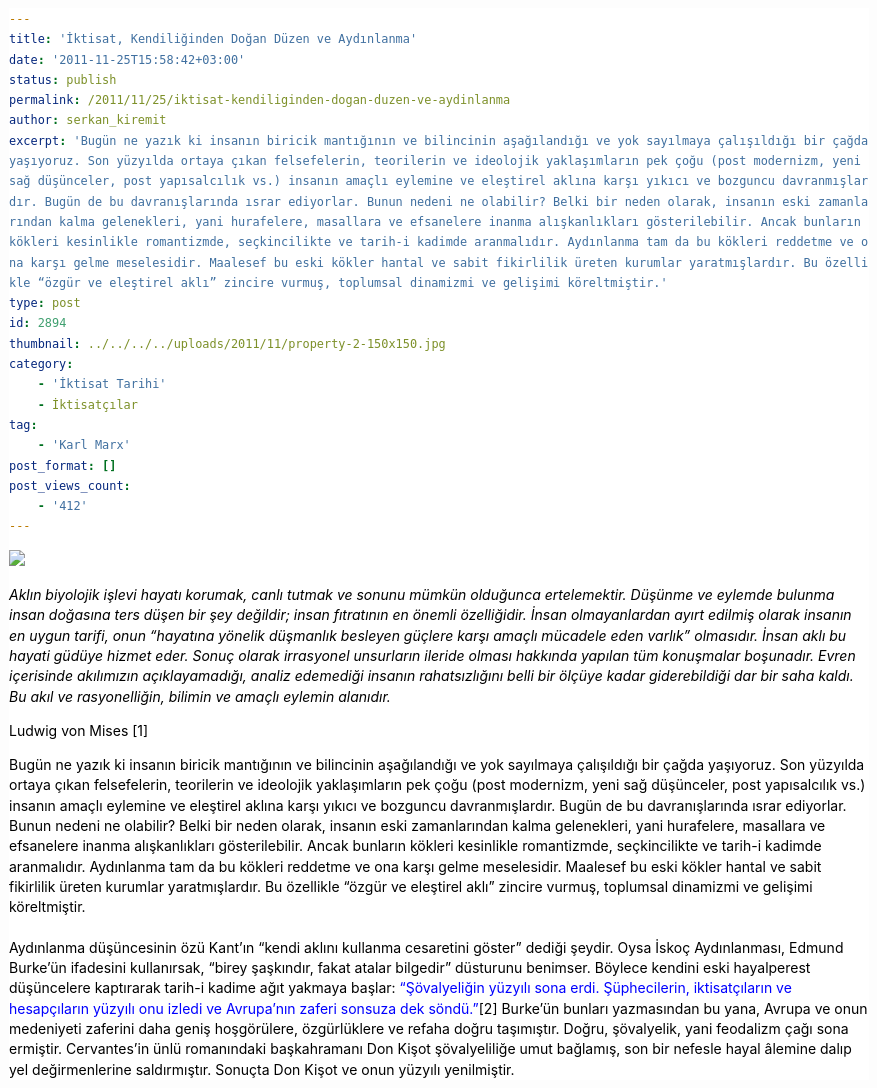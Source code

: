 ```yaml
---
title: 'İktisat, Kendiliğinden Doğan Düzen ve Aydınlanma'
date: '2011-11-25T15:58:42+03:00'
status: publish
permalink: /2011/11/25/iktisat-kendiliginden-dogan-duzen-ve-aydinlanma
author: serkan_kiremit
excerpt: 'Bugün ne yazık ki insanın biricik mantığının ve bilincinin aşağılandığı ve yok sayılmaya çalışıldığı bir çağda yaşıyoruz. Son yüzyılda ortaya çıkan felsefelerin, teorilerin ve ideolojik yaklaşımların pek çoğu (post modernizm, yeni sağ düşünceler, post yapısalcılık vs.) insanın amaçlı eylemine ve eleştirel aklına karşı yıkıcı ve bozguncu davranmışlardır. Bugün de bu davranışlarında ısrar ediyorlar. Bunun nedeni ne olabilir? Belki bir neden olarak, insanın eski zamanlarından kalma gelenekleri, yani hurafelere, masallara ve efsanelere inanma alışkanlıkları gösterilebilir. Ancak bunların kökleri kesinlikle romantizmde, seçkincilikte ve tarih-i kadimde aranmalıdır. Aydınlanma tam da bu kökleri reddetme ve ona karşı gelme meselesidir. Maalesef bu eski kökler hantal ve sabit fikirlilik üreten kurumlar yaratmışlardır. Bu özellikle “özgür ve eleştirel aklı” zincire vurmuş, toplumsal dinamizmi ve gelişimi köreltmiştir.'
type: post
id: 2894
thumbnail: ../../../../uploads/2011/11/property-2-150x150.jpg
category:
    - 'İktisat Tarihi'
    - İktisatçılar
tag:
    - 'Karl Marx'
post_format: []
post_views_count:
    - '412'
---
```

*<span style="color: #000000;">![](http://www.ltscotland.org.uk/Images/Enlightenment%20550_tcm4-563746.jpg)</span>*

*<span style="color: #000000;">Aklın biyolojik işlevi hayatı korumak, canlı tutmak ve sonunu mümkün olduğunca ertelemektir. Düşünme ve eylemde bulunma insan doğasına ters düşen bir şey değildir; insan fıtratının en önemli özelliğidir. İnsan olmayanlardan ayırt edilmiş olarak insanın en uygun tarifi, onun “hayatına yönelik düşmanlık besleyen güçlere karşı amaçlı mücadele eden varlık” olmasıdır. İnsan aklı bu hayati güdüye hizmet eder. Sonuç olarak irrasyonel unsurların ileride olması hakkında yapılan tüm konuşmalar boşunadır. Evren içerisinde akılımızın açıklayamadığı, analiz edemediği insanın rahatsızlığını belli bir ölçüye kadar giderebildiği dar bir saha kaldı. Bu akıl ve rasyonelliğin, bilimin ve amaçlı eylemin alanıdır. </span>*

<span style="color: #000000;">Ludwig von Mises \[1\]</span>

<span style="color: #000000;">Bugün ne yazık ki insanın biricik mantığının ve bilincinin aşağılandığı ve yok sayılmaya çalışıldığı bir çağda yaşıyoruz. Son yüzyılda ortaya çıkan felsefelerin, teorilerin ve ideolojik yaklaşımların pek çoğu (post modernizm, yeni sağ düşünceler, post yapısalcılık vs.) insanın amaçlı eylemine ve eleştirel aklına karşı yıkıcı ve bozguncu davranmışlardır. Bugün de bu davranışlarında ısrar ediyorlar. Bunun nedeni ne olabilir? Belki bir neden olarak, insanın eski zamanlarından kalma gelenekleri, yani hurafelere, masallara ve efsanelere inanma alışkanlıkları gösterilebilir. Ancak bunların kökleri kesinlikle romantizmde, seçkincilikte ve tarih-i kadimde aranmalıdır. Aydınlanma tam da bu kökleri reddetme ve ona karşı gelme meselesidir. Maalesef bu eski kökler hantal ve sabit fikirlilik üreten kurumlar yaratmışlardır. Bu özellikle “özgür ve eleştirel aklı” zincire vurmuş, toplumsal dinamizmi ve gelişimi köreltmiştir.</span>  
<span style="color: #000000;"></span>  
<span style="color: #000000;">Aydınlanma düşüncesinin özü Kant’ın “kendi aklını kullanma cesaretini göster” dediği şeydir. Oysa İskoç Aydınlanması, Edmund Burke’ün ifadesini kullanırsak, “birey şaşkındır, fakat atalar bilgedir” düsturunu benimser. Böylece kendini eski hayalperest düşüncelere kaptırarak tarih-i kadime ağıt yakmaya başlar: <span style="color: #0000ff;">“Şövalyeliğin yüzyılı sona erdi. Şüphecilerin, iktisatçıların ve hesapçıların yüzyılı onu izledi ve Avrupa’nın zaferi sonsuza dek söndü.”</span>\[2\] Burke’ün bunları yazmasından bu yana, Avrupa ve onun medeniyeti zaferini daha geniş hoşgörülere, özgürlüklere ve refaha doğru taşımıştır. Doğru, şövalyelik, yani feodalizm çağı sona ermiştir. Cervantes’in ünlü romanındaki başkahramanı Don Kişot şövalyeliliğe umut bağlamış, son bir nefesle hayal âlemine dalıp yel değirmenlerine saldırmıştır. Sonuçta Don Kişot ve onun yüzyılı yenilmiştir. </span>  